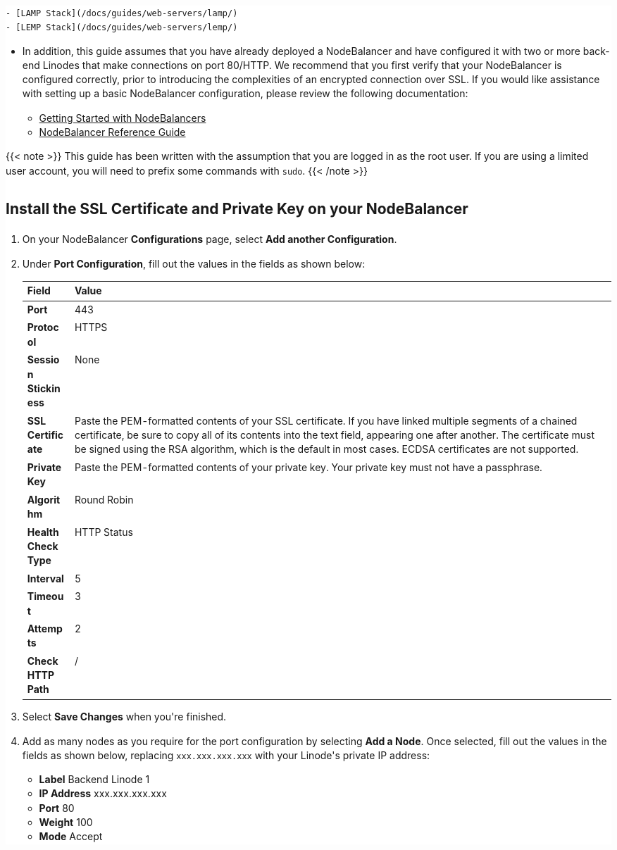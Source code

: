     - [LAMP Stack](/docs/guides/web-servers/lamp/)
    - [LEMP Stack](/docs/guides/web-servers/lemp/)

- In addition, this guide assumes that you have already deployed a NodeBalancer and have configured it with two or more back-end Linodes that make connections on port 80/HTTP. We recommend that you first verify that your NodeBalancer is configured correctly, prior to introducing the complexities of an encrypted connection over SSL. If you would like assistance with setting up a basic NodeBalancer configuration, please review the following documentation:

    - [Getting Started with NodeBalancers](/docs/products/networking/nodebalancers/get-started/)
    - [NodeBalancer Reference Guide](/docs/products/networking/nodebalancers/guides/configure/)

{{< note >}}
This guide has been written with the assumption that you are logged in as the root user. If you are using a limited user account, you will need to prefix some commands with `sudo`.
{{< /note >}}

## Install the SSL Certificate and Private Key on your NodeBalancer

1. On your NodeBalancer **Configurations** page, select **Add another Configuration**.

1. Under **Port Configuration**, fill out the values in the fields as shown below:

    | Field | Value |
    | -- | -- |
    | **Port** | 443 |
    | **Protocol** | HTTPS |
    | **Session Stickiness** | None |
    | **SSL Certificate** | Paste the PEM-formatted contents of your SSL certificate. If you have linked multiple segments of a chained certificate, be sure to copy all of its contents into the text field, appearing one after another. The certificate must be signed using the RSA algorithm, which is the default in most cases. ECDSA certificates are not supported.|
    | **Private Key** | Paste the PEM-formatted contents of your private key. Your private key must not have a passphrase. |
    | **Algorithm** | Round Robin |
    | **Health Check Type** | HTTP Status |
    | **Interval** | 5 |
    | **Timeout** | 3 |
    | **Attempts** | 2 |
    | **Check HTTP Path** | / |

1. Select **Save Changes** when you're finished.

1. Add as many nodes as you require for the port configuration by selecting **Add a Node**. Once selected, fill out the values in the fields as shown below, replacing `xxx.xxx.xxx.xxx` with your Linode's private IP address:

    - **Label**                   Backend Linode 1
    - **IP Address**              xxx.xxx.xxx.xxx
    - **Port**                    80
    - **Weight**                  100
    - **Mode**                    Accept

